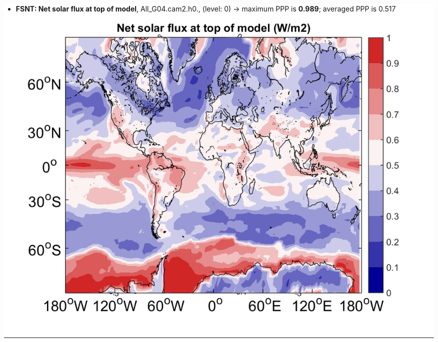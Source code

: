   * __FSNT: Net solar flux at top of model__, All_G04.cam2.h0., (level: 0) -> maximum PPP is __0.989__; averaged PPP is 0.517  ![](../../figures/n05d_AMIP/PPP_atm/PPP_All_G04.cam2.h0.FSNT.png)
 
------ 
 